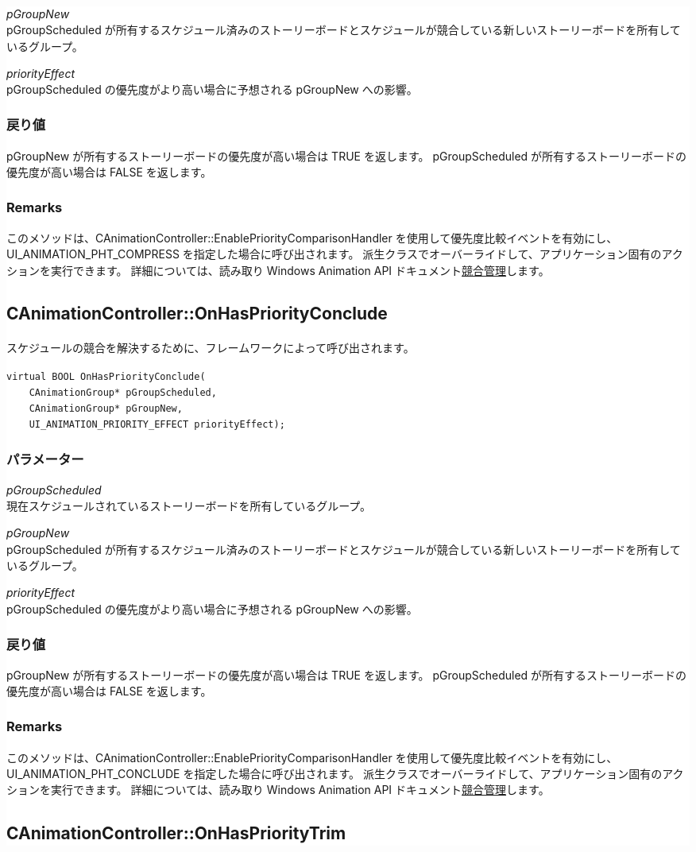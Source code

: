 *pGroupNew*<br/>
pGroupScheduled が所有するスケジュール済みのストーリーボードとスケジュールが競合している新しいストーリーボードを所有しているグループ。

*priorityEffect*<br/>
pGroupScheduled の優先度がより高い場合に予想される pGroupNew への影響。

### <a name="return-value"></a>戻り値

pGroupNew が所有するストーリーボードの優先度が高い場合は TRUE を返します。 pGroupScheduled が所有するストーリーボードの優先度が高い場合は FALSE を返します。

### <a name="remarks"></a>Remarks

このメソッドは、CAnimationController::EnablePriorityComparisonHandler を使用して優先度比較イベントを有効にし、UI_ANIMATION_PHT_COMPRESS を指定した場合に呼び出されます。 派生クラスでオーバーライドして、アプリケーション固有のアクションを実行できます。 詳細については、読み取り Windows Animation API ドキュメント[競合管理](/windows/desktop/api/uianimation/nf-uianimation-iuianimationprioritycomparison-haspriority)します。

##  <a name="onhaspriorityconclude"></a>  CAnimationController::OnHasPriorityConclude

スケジュールの競合を解決するために、フレームワークによって呼び出されます。

```
virtual BOOL OnHasPriorityConclude(
    CAnimationGroup* pGroupScheduled,
    CAnimationGroup* pGroupNew,
    UI_ANIMATION_PRIORITY_EFFECT priorityEffect);
```

### <a name="parameters"></a>パラメーター

*pGroupScheduled*<br/>
現在スケジュールされているストーリーボードを所有しているグループ。

*pGroupNew*<br/>
pGroupScheduled が所有するスケジュール済みのストーリーボードとスケジュールが競合している新しいストーリーボードを所有しているグループ。

*priorityEffect*<br/>
pGroupScheduled の優先度がより高い場合に予想される pGroupNew への影響。

### <a name="return-value"></a>戻り値

pGroupNew が所有するストーリーボードの優先度が高い場合は TRUE を返します。 pGroupScheduled が所有するストーリーボードの優先度が高い場合は FALSE を返します。

### <a name="remarks"></a>Remarks

このメソッドは、CAnimationController::EnablePriorityComparisonHandler を使用して優先度比較イベントを有効にし、UI_ANIMATION_PHT_CONCLUDE を指定した場合に呼び出されます。 派生クラスでオーバーライドして、アプリケーション固有のアクションを実行できます。 詳細については、読み取り Windows Animation API ドキュメント[競合管理](/windows/desktop/api/uianimation/nf-uianimation-iuianimationprioritycomparison-haspriority)します。

##  <a name="onhasprioritytrim"></a>  CAnimationController::OnHasPriorityTrim
